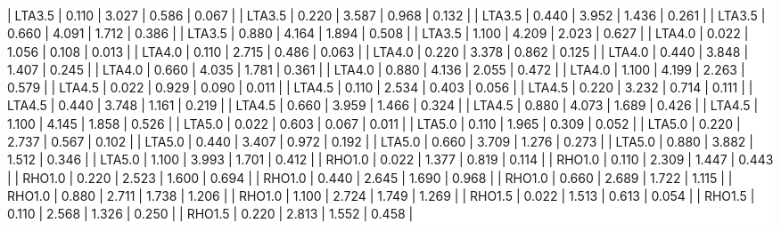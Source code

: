  | LTA3.5 | 0.110 | 3.027 | 0.586 | 0.067 |
 | LTA3.5 | 0.220 | 3.587 | 0.968 | 0.132 |
 | LTA3.5 | 0.440 | 3.952 | 1.436 | 0.261 |
 | LTA3.5 | 0.660 | 4.091 | 1.712 | 0.386 |
 | LTA3.5 | 0.880 | 4.164 | 1.894 | 0.508 |
 | LTA3.5 | 1.100 | 4.209 | 2.023 | 0.627 |
 | LTA4.0 | 0.022 | 1.056 | 0.108 | 0.013 |
 | LTA4.0 | 0.110 | 2.715 | 0.486 | 0.063 |
 | LTA4.0 | 0.220 | 3.378 | 0.862 | 0.125 |
 | LTA4.0 | 0.440 | 3.848 | 1.407 | 0.245 |
 | LTA4.0 | 0.660 | 4.035 | 1.781 | 0.361 |
 | LTA4.0 | 0.880 | 4.136 | 2.055 | 0.472 |
 | LTA4.0 | 1.100 | 4.199 | 2.263 | 0.579 |
 | LTA4.5 | 0.022 | 0.929 | 0.090 | 0.011 |
 | LTA4.5 | 0.110 | 2.534 | 0.403 | 0.056 |
 | LTA4.5 | 0.220 | 3.232 | 0.714 | 0.111 |
 | LTA4.5 | 0.440 | 3.748 | 1.161 | 0.219 |
 | LTA4.5 | 0.660 | 3.959 | 1.466 | 0.324 |
 | LTA4.5 | 0.880 | 4.073 | 1.689 | 0.426 |
 | LTA4.5 | 1.100 | 4.145 | 1.858 | 0.526 |
 | LTA5.0 | 0.022 | 0.603 | 0.067 | 0.011 |
 | LTA5.0 | 0.110 | 1.965 | 0.309 | 0.052 |
 | LTA5.0 | 0.220 | 2.737 | 0.567 | 0.102 |
 | LTA5.0 | 0.440 | 3.407 | 0.972 | 0.192 |
 | LTA5.0 | 0.660 | 3.709 | 1.276 | 0.273 |
 | LTA5.0 | 0.880 | 3.882 | 1.512 | 0.346 |
 | LTA5.0 | 1.100 | 3.993 | 1.701 | 0.412 |
 | RHO1.0 | 0.022 | 1.377 | 0.819 | 0.114 |
 | RHO1.0 | 0.110 | 2.309 | 1.447 | 0.443 |
 | RHO1.0 | 0.220 | 2.523 | 1.600 | 0.694 |
 | RHO1.0 | 0.440 | 2.645 | 1.690 | 0.968 |
 | RHO1.0 | 0.660 | 2.689 | 1.722 | 1.115 |
 | RHO1.0 | 0.880 | 2.711 | 1.738 | 1.206 |
 | RHO1.0 | 1.100 | 2.724 | 1.749 | 1.269 |
 | RHO1.5 | 0.022 | 1.513 | 0.613 | 0.054 |
 | RHO1.5 | 0.110 | 2.568 | 1.326 | 0.250 |
 | RHO1.5 | 0.220 | 2.813 | 1.552 | 0.458 |